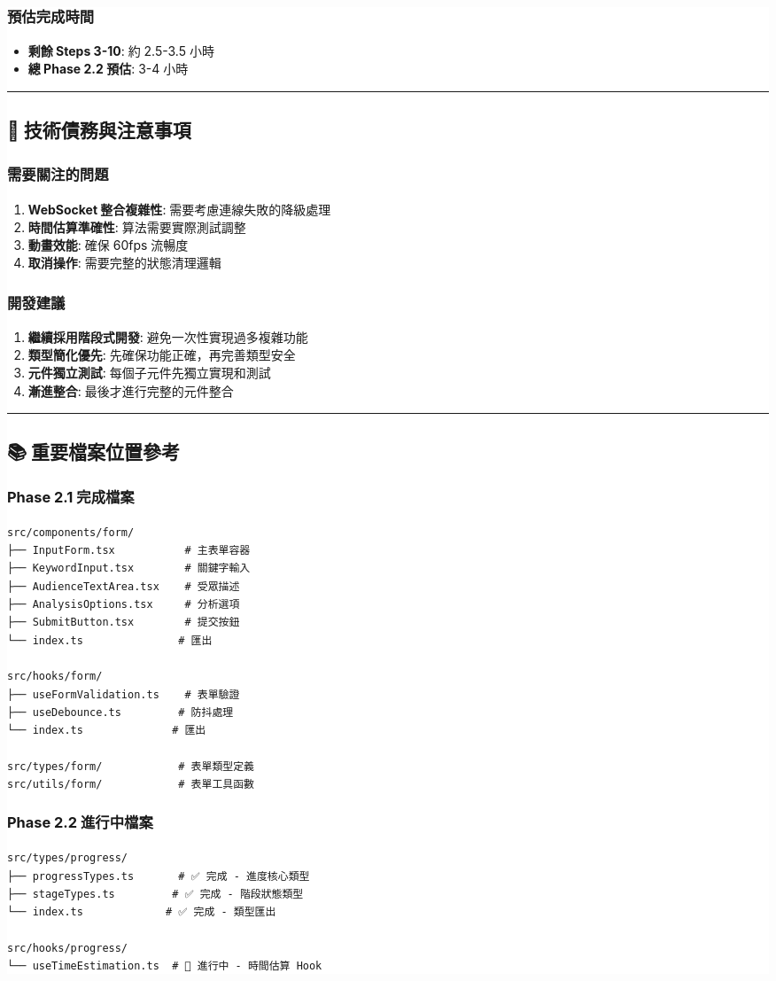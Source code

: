 ### 預估完成時間
- **剩餘 Steps 3-10**: 約 2.5-3.5 小時
- **總 Phase 2.2 預估**: 3-4 小時

---

## 🔧 技術債務與注意事項

### 需要關注的問題
1. **WebSocket 整合複雜性**: 需要考慮連線失敗的降級處理
2. **時間估算準確性**: 算法需要實際測試調整
3. **動畫效能**: 確保 60fps 流暢度
4. **取消操作**: 需要完整的狀態清理邏輯

### 開發建議
1. **繼續採用階段式開發**: 避免一次性實現過多複雜功能
2. **類型簡化優先**: 先確保功能正確，再完善類型安全
3. **元件獨立測試**: 每個子元件先獨立實現和測試
4. **漸進整合**: 最後才進行完整的元件整合

---

## 📚 重要檔案位置參考

### Phase 2.1 完成檔案
```
src/components/form/
├── InputForm.tsx           # 主表單容器
├── KeywordInput.tsx        # 關鍵字輸入
├── AudienceTextArea.tsx    # 受眾描述  
├── AnalysisOptions.tsx     # 分析選項
├── SubmitButton.tsx        # 提交按鈕
└── index.ts               # 匯出

src/hooks/form/
├── useFormValidation.ts    # 表單驗證
├── useDebounce.ts         # 防抖處理
└── index.ts              # 匯出

src/types/form/            # 表單類型定義
src/utils/form/            # 表單工具函數
```

### Phase 2.2 進行中檔案
```
src/types/progress/
├── progressTypes.ts       # ✅ 完成 - 進度核心類型
├── stageTypes.ts         # ✅ 完成 - 階段狀態類型  
└── index.ts             # ✅ 完成 - 類型匯出

src/hooks/progress/
└── useTimeEstimation.ts  # 🔄 進行中 - 時間估算 Hook
```
